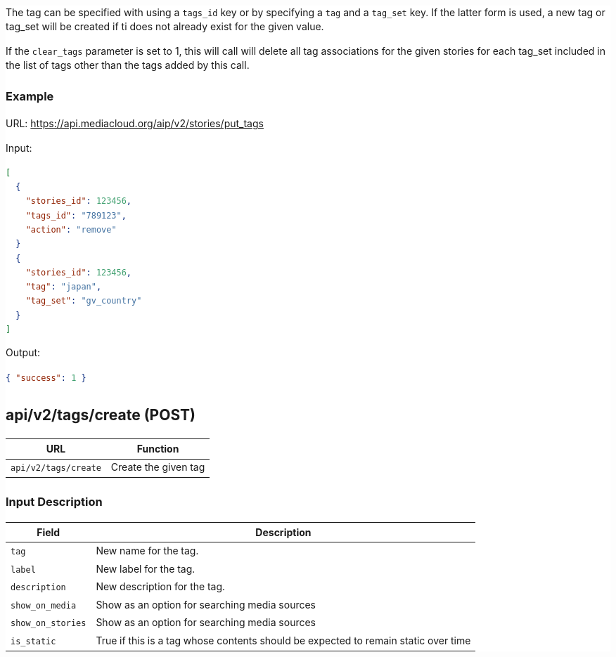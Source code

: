 The tag can be specified with using a `tags_id` key or by specifying a `tag` and a `tag_set` key.  If the latter form
is used, a new tag or tag_set will be created if ti does not already exist for the given value.

If the `clear_tags` parameter is set to 1, this will call will delete all tag associations for the given stories
for each tag_set included in the list of tags other than the tags added by this call.

### Example

URL: https://api.mediacloud.org/aip/v2/stories/put_tags

Input:

```json
[
  {
    "stories_id": 123456,
    "tags_id": "789123",
    "action": "remove"
  }
  {
    "stories_id": 123456,
    "tag": "japan",
    "tag_set": "gv_country"
  }
]
```

Output:

```json
{ "success": 1 }
```

## api/v2/tags/create (POST)

| URL                            | Function             |
| ------------------------------ | -------------------- |
| `api/v2/tags/create` | Create the given tag |

### Input Description

| Field     | Description                                    |
| ------------- | ---------------------------------------- |
| `tag`         | New name for the tag.                    |
| `label`       | New label for the tag.                   |
| `description` | New description for the tag.             |
| `show_on_media` | Show as an option for searching media sources |
| `show_on_stories` | Show as an option for searching media sources |
| `is_static`   | True if this is a tag whose contents should be expected to remain static over time |
